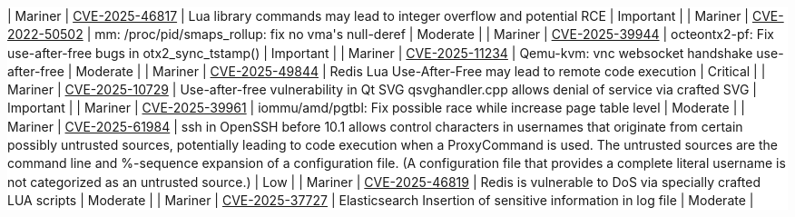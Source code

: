 | Mariner                                                    | [CVE-2025-46817](https://msrc.microsoft.com/update-guide/vulnerability/CVE-2025-46817) | Lua library commands may lead to integer overflow and potential RCE                                                                                                                                                                                                                                                                                                                                   | Important |
| Mariner                                                    | [CVE-2022-50502](https://msrc.microsoft.com/update-guide/vulnerability/CVE-2022-50502) | mm: /proc/pid/smaps\_rollup: fix no vma's null-deref                                                                                                                                                                                                                                                                                                                                                  | Moderate  |
| Mariner                                                    | [CVE-2025-39944](https://msrc.microsoft.com/update-guide/vulnerability/CVE-2025-39944) | octeontx2-pf: Fix use-after-free bugs in otx2\_sync\_tstamp()                                                                                                                                                                                                                                                                                                                                         | Important |
| Mariner                                                    | [CVE-2025-11234](https://msrc.microsoft.com/update-guide/vulnerability/CVE-2025-11234) | Qemu-kvm: vnc websocket handshake use-after-free                                                                                                                                                                                                                                                                                                                                                      | Moderate  |
| Mariner                                                    | [CVE-2025-49844](https://msrc.microsoft.com/update-guide/vulnerability/CVE-2025-49844) | Redis Lua Use-After-Free may lead to remote code execution                                                                                                                                                                                                                                                                                                                                            | Critical  |
| Mariner                                                    | [CVE-2025-10729](https://msrc.microsoft.com/update-guide/vulnerability/CVE-2025-10729) | Use-after-free vulnerability in Qt SVG qsvghandler.cpp allows denial of service via crafted SVG                                                                                                                                                                                                                                                                                                       | Important |
| Mariner                                                    | [CVE-2025-39961](https://msrc.microsoft.com/update-guide/vulnerability/CVE-2025-39961) | iommu/amd/pgtbl: Fix possible race while increase page table level                                                                                                                                                                                                                                                                                                                                    | Moderate  |
| Mariner                                                    | [CVE-2025-61984](https://msrc.microsoft.com/update-guide/vulnerability/CVE-2025-61984) | ssh in OpenSSH before 10.1 allows control characters in usernames that originate from certain possibly untrusted sources, potentially leading to code execution when a ProxyCommand is used. The untrusted sources are the command line and %-sequence expansion of a configuration file. (A configuration file that provides a complete literal username is not categorized as an untrusted source.) | Low       |
| Mariner                                                    | [CVE-2025-46819](https://msrc.microsoft.com/update-guide/vulnerability/CVE-2025-46819) | Redis is vulnerable to DoS via specially crafted LUA scripts                                                                                                                                                                                                                                                                                                                                          | Moderate  |
| Mariner                                                    | [CVE-2025-37727](https://msrc.microsoft.com/update-guide/vulnerability/CVE-2025-37727) | Elasticsearch Insertion of sensitive information in log file                                                                                                                                                                                                                                                                                                                                          | Moderate  |